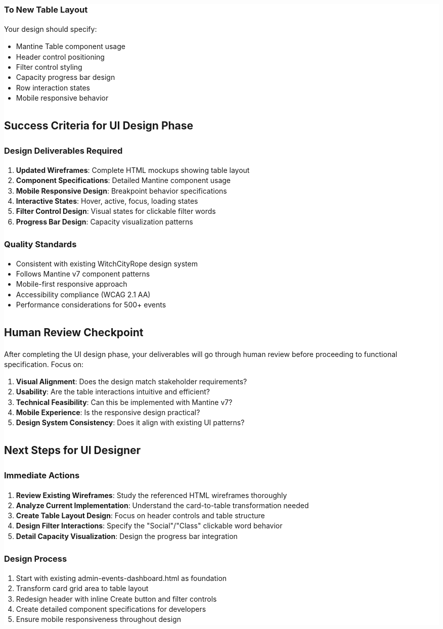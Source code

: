 ### To New Table Layout
Your design should specify:
- Mantine Table component usage
- Header control positioning
- Filter control styling
- Capacity progress bar design
- Row interaction states
- Mobile responsive behavior

## Success Criteria for UI Design Phase

### Design Deliverables Required
1. **Updated Wireframes**: Complete HTML mockups showing table layout
2. **Component Specifications**: Detailed Mantine component usage
3. **Mobile Responsive Design**: Breakpoint behavior specifications
4. **Interactive States**: Hover, active, focus, loading states
5. **Filter Control Design**: Visual states for clickable filter words
6. **Progress Bar Design**: Capacity visualization patterns

### Quality Standards
- Consistent with existing WitchCityRope design system
- Follows Mantine v7 component patterns
- Mobile-first responsive approach
- Accessibility compliance (WCAG 2.1 AA)
- Performance considerations for 500+ events

## Human Review Checkpoint

After completing the UI design phase, your deliverables will go through human review before proceeding to functional specification. Focus on:

1. **Visual Alignment**: Does the design match stakeholder requirements?
2. **Usability**: Are the table interactions intuitive and efficient?
3. **Technical Feasibility**: Can this be implemented with Mantine v7?
4. **Mobile Experience**: Is the responsive design practical?
5. **Design System Consistency**: Does it align with existing UI patterns?

## Next Steps for UI Designer

### Immediate Actions
1. **Review Existing Wireframes**: Study the referenced HTML wireframes thoroughly
2. **Analyze Current Implementation**: Understand the card-to-table transformation needed
3. **Create Table Layout Design**: Focus on header controls and table structure
4. **Design Filter Interactions**: Specify the "Social"/"Class" clickable word behavior
5. **Detail Capacity Visualization**: Design the progress bar integration

### Design Process
1. Start with existing admin-events-dashboard.html as foundation
2. Transform card grid area to table layout
3. Redesign header with inline Create button and filter controls
4. Create detailed component specifications for developers
5. Ensure mobile responsiveness throughout design
